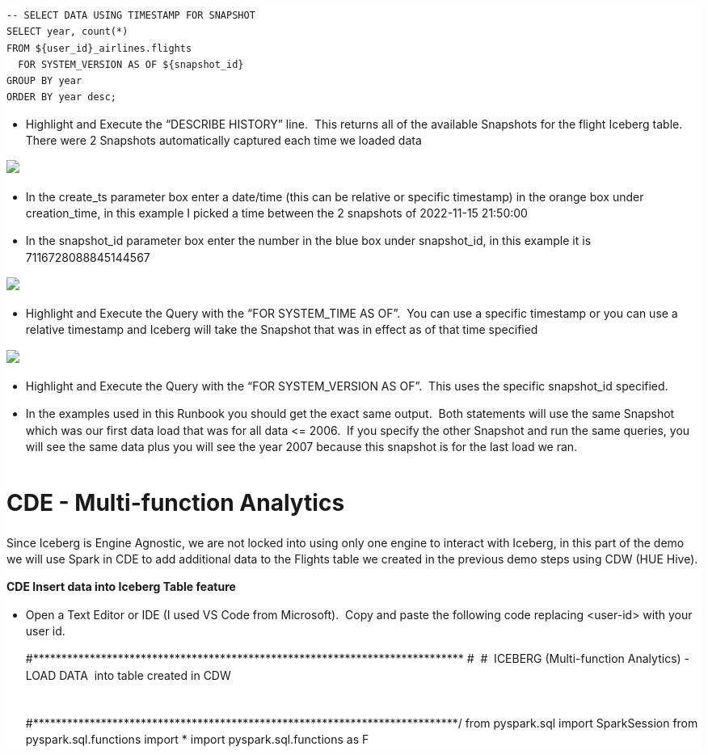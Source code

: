     -- SELECT DATA USING TIMESTAMP FOR SNAPSHOT
    SELECT year, count(*) 
    FROM ${user_id}_airlines.flights
      FOR SYSTEM_VERSION AS OF ${snapshot_id}
    GROUP BY year
    ORDER BY year desc;

- Highlight and Execute the “DESCRIBE HISTORY” line.  This returns all of the available Snapshots for the flight Iceberg table.  There were 2 Snapshots automatically captured each time we loaded data

![](/Users/jingalls/Documents/GitHub/iceberg-demo-runbook/images/59.png)

- In the create\_ts parameter box enter a date/time (this can be relative or specific timestamp) in the orange box under creation\_time, in this example I picked a time between the 2 snapshots of 2022-11-15 21:50:00

- In the snapshot\_id parameter box enter the number in the blue box under snapshot\_id, in this example it is 7116728088845144567

![](/Users/jingalls/Documents/GitHub/iceberg-demo-runbook/images/60.png)

- Highlight and Execute the Query with the “FOR SYSTEM\_TIME AS OF”.  You can use a specific timestamp or you can use a relative timestamp and Iceberg will take the Snapshot that was in effect as of that time specified

![](/Users/jingalls/Documents/GitHub/iceberg-demo-runbook/images/61.png)

- Highlight and Execute the Query with the “FOR SYSTEM\_VERSION AS OF”.  This uses the specific snapshot\_id specified.

* In the examples used in this Runbook you should get the exact same output.  Both statements will use the same Snapshot which was our first data load that was for all data <= 2006.  If you specify the other Snapshot and run the same queries, you will see the same data plus you will see the year 2007 because this snapshot is for the last load we ran.


# CDE - Multi-function Analytics<a id="cde---multi-function-analytics"></a>

Since Iceberg is Engine Agnostic, we are not locked into using only one engine to interact with Iceberg, in this part of the demo we will use Spark in CDE to add additional data to the Flights table we created in the previous demo steps using CDW (HUE Hive).

**CDE Insert data into Iceberg Table feature**

- Open a Text Editor or IDE (I used VS Code from Microsoft).  Copy and paste the following code replacing \<user-id> with your user id.



    #****************************************************************************
    # 
    #  ICEBERG (Multi-function Analytics) - LOAD DATA  into table created in CDW
    #
    #***************************************************************************/
    from pyspark.sql import SparkSession
    from pyspark.sql.functions import *
    import pyspark.sql.functions as F
